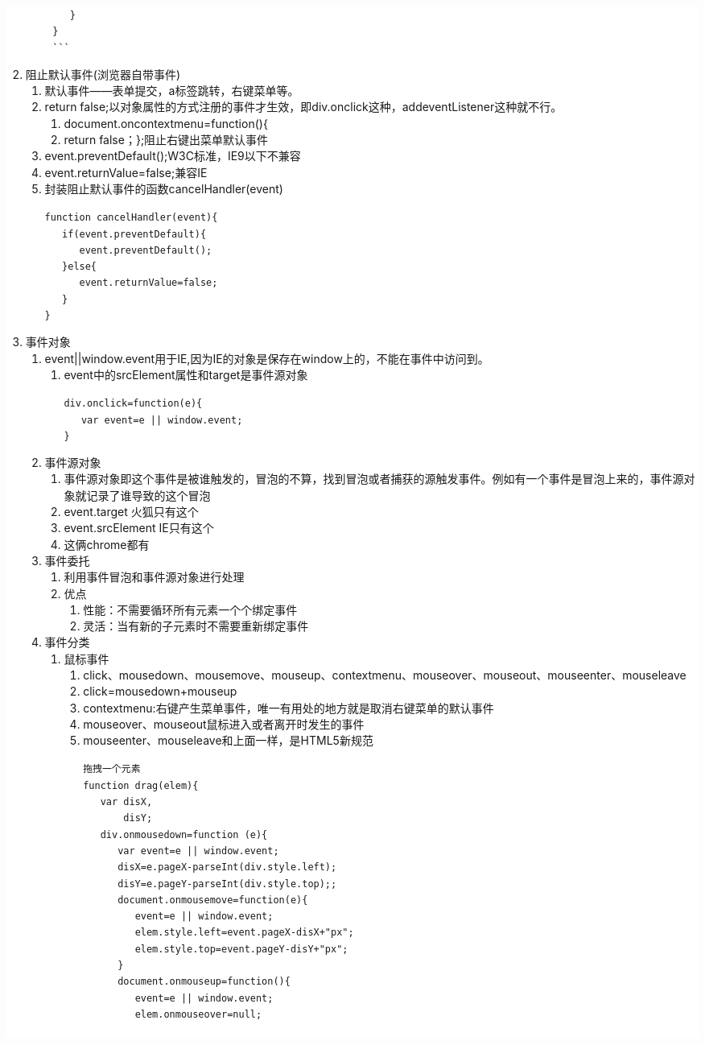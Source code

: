                }
            }
            ```
   2. 阻止默认事件(浏览器自带事件)
      1. 默认事件——表单提交，a标签跳转，右键菜单等。
      2. return false;以对象属性的方式注册的事件才生效，即div.onclick这种，addeventListener这种就不行。
         1. document.oncontextmenu=function(){
         2. return false；};阻止右键出菜单默认事件
      3. event.preventDefault();W3C标准，IE9以下不兼容
      4. event.returnValue=false;兼容IE
      5. 封装阻止默认事件的函数cancelHandler(event)
            ```
            function cancelHandler(event){
               if(event.preventDefault){
                  event.preventDefault();
               }else{
                  event.returnValue=false;
               }
            }
            ```
3. 事件对象 
   1. event||window.event用于IE,因为IE的对象是保存在window上的，不能在事件中访问到。
      1. event中的srcElement属性和target是事件源对象
         ```
         div.onclick=function(e){
            var event=e || window.event;
         }
         ```
   2. 事件源对象
      1. 事件源对象即这个事件是被谁触发的，冒泡的不算，找到冒泡或者捕获的源触发事件。例如有一个事件是冒泡上来的，事件源对象就记录了谁导致的这个冒泡
      2. event.target 火狐只有这个
      3. event.srcElement IE只有这个
      4. 这俩chrome都有
   3. 事件委托
      1. 利用事件冒泡和事件源对象进行处理
      2. 优点
         1. 性能：不需要循环所有元素一个个绑定事件
         2. 灵活：当有新的子元素时不需要重新绑定事件
   4. 事件分类
      1. 鼠标事件
         1. click、mousedown、mousemove、mouseup、contextmenu、mouseover、mouseout、mouseenter、mouseleave
         2. click=mousedown+mouseup
         3. contextmenu:右键产生菜单事件，唯一有用处的地方就是取消右键菜单的默认事件
         4. mouseover、mouseout鼠标进入或者离开时发生的事件
         5. mouseenter、mouseleave和上面一样，是HTML5新规范
               ```
               拖拽一个元素
               function drag(elem){
                  var disX,
                      disY;
                  div.onmousedown=function (e){
                     var event=e || window.event;
                     disX=e.pageX-parseInt(div.style.left);
                     disY=e.pageY-parseInt(div.style.top);;
                     document.onmousemove=function(e){
                        event=e || window.event;
                        elem.style.left=event.pageX-disX+"px";
                        elem.style.top=event.pageY-disY+"px";
                     }
                     document.onmouseup=function(){
                        event=e || window.event;
                        elem.onmouseover=null;
                        
